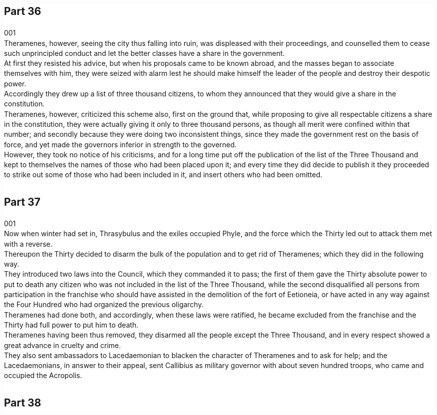 </div><div id="part36" class="book_section">
<h2>Part 36</h2>
<div class="speech"><span class="ref">001</span> <div class="sentence">  Theramenes, however, seeing the city thus falling into ruin, was displeased with their proceedings, and counselled them to cease such unprincipled conduct and let the better classes have a share in the government.</div><div class="sentence"> At first they resisted his advice, but when his proposals came to be known abroad, and the masses began to associate themselves with him, they were seized with alarm lest he should make himself the leader of the people and destroy their despotic power.</div><div class="sentence"> Accordingly they drew up a list of three thousand citizens, to whom they announced that they would give a share in the constitution.</div><div class="sentence"> Theramenes, however, criticized this scheme also, first on the ground that, while proposing to give all respectable citizens a share in the constitution, they were actually giving it only to three thousand persons, as though all merit were confined within that number; and secondly because they were doing two inconsistent things, since they made the government rest on the basis of force, and yet made the governors inferior in strength to the governed.</div><div class="sentence"> However, they took no notice of his criticisms, and for a long time put off the publication of the list of the Three Thousand and kept to themselves the names of those who had been placed upon it; and every time they did decide to publish it they proceeded to strike out some of those who had been included in it, and insert others who had been omitted.</div></div>

</div><div id="part37" class="book_section">
<h2>Part 37</h2>
<div class="speech"><span class="ref">001</span> <div class="sentence">  Now when winter had set in, Thrasybulus and the exiles occupied Phyle, and the force which the Thirty led out to attack them met with a reverse.</div><div class="sentence"> Thereupon the Thirty decided to disarm the bulk of the population and to get rid of Theramenes; which they did in the following way.</div><div class="sentence"> They introduced two laws into the Council, which they commanded it to pass; the first of them gave the Thirty absolute power to put to death any citizen who was not included in the list of the Three Thousand, while the second disqualified all persons from participation in the franchise who should have assisted in the demolition of the fort of Eetioneia, or have acted in any way against the Four Hundred who had organized the previous oligarchy.</div><div class="sentence"> Theramenes had done both, and accordingly, when these laws were ratified, he became excluded from the franchise and the Thirty had full power to put him to death.</div><div class="sentence"> Theramenes having been thus removed, they disarmed all the people except the Three Thousand, and in every respect showed a great advance in cruelty and crime.</div><div class="sentence"> They also sent ambassadors to Lacedaemonian to blacken the character of Theramenes and to ask for help; and the Lacedaemonians, in answer to their appeal, sent Callibius as military governor with about seven hundred troops, who came and occupied the Acropolis.</div></div>

</div><div id="part38" class="book_section">
<h2>Part 38</h2>